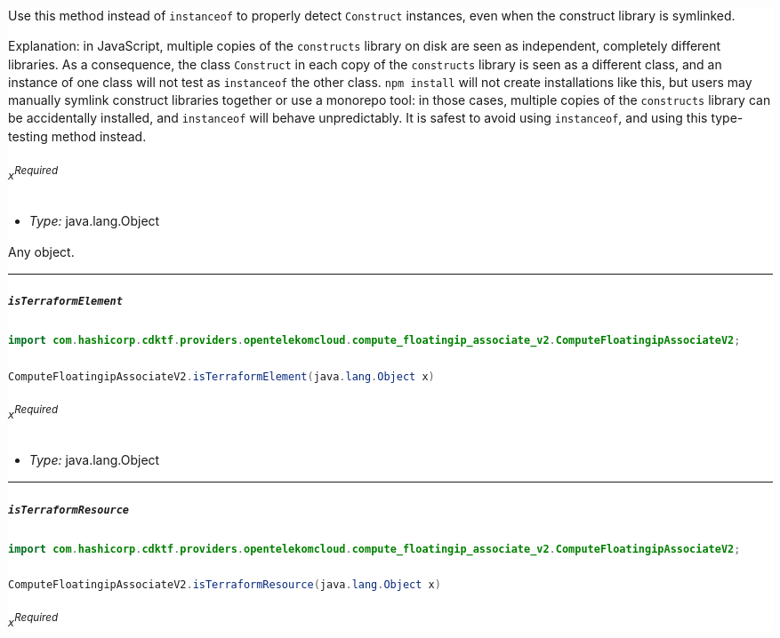Use this method instead of `instanceof` to properly detect `Construct`
instances, even when the construct library is symlinked.

Explanation: in JavaScript, multiple copies of the `constructs` library on
disk are seen as independent, completely different libraries. As a
consequence, the class `Construct` in each copy of the `constructs` library
is seen as a different class, and an instance of one class will not test as
`instanceof` the other class. `npm install` will not create installations
like this, but users may manually symlink construct libraries together or
use a monorepo tool: in those cases, multiple copies of the `constructs`
library can be accidentally installed, and `instanceof` will behave
unpredictably. It is safest to avoid using `instanceof`, and using
this type-testing method instead.

###### `x`<sup>Required</sup> <a name="x" id="@cdktf/provider-opentelekomcloud.computeFloatingipAssociateV2.ComputeFloatingipAssociateV2.isConstruct.parameter.x"></a>

- *Type:* java.lang.Object

Any object.

---

##### `isTerraformElement` <a name="isTerraformElement" id="@cdktf/provider-opentelekomcloud.computeFloatingipAssociateV2.ComputeFloatingipAssociateV2.isTerraformElement"></a>

```java
import com.hashicorp.cdktf.providers.opentelekomcloud.compute_floatingip_associate_v2.ComputeFloatingipAssociateV2;

ComputeFloatingipAssociateV2.isTerraformElement(java.lang.Object x)
```

###### `x`<sup>Required</sup> <a name="x" id="@cdktf/provider-opentelekomcloud.computeFloatingipAssociateV2.ComputeFloatingipAssociateV2.isTerraformElement.parameter.x"></a>

- *Type:* java.lang.Object

---

##### `isTerraformResource` <a name="isTerraformResource" id="@cdktf/provider-opentelekomcloud.computeFloatingipAssociateV2.ComputeFloatingipAssociateV2.isTerraformResource"></a>

```java
import com.hashicorp.cdktf.providers.opentelekomcloud.compute_floatingip_associate_v2.ComputeFloatingipAssociateV2;

ComputeFloatingipAssociateV2.isTerraformResource(java.lang.Object x)
```

###### `x`<sup>Required</sup> <a name="x" id="@cdktf/provider-opentelekomcloud.computeFloatingipAssociateV2.ComputeFloatingipAssociateV2.isTerraformResource.parameter.x"></a>
